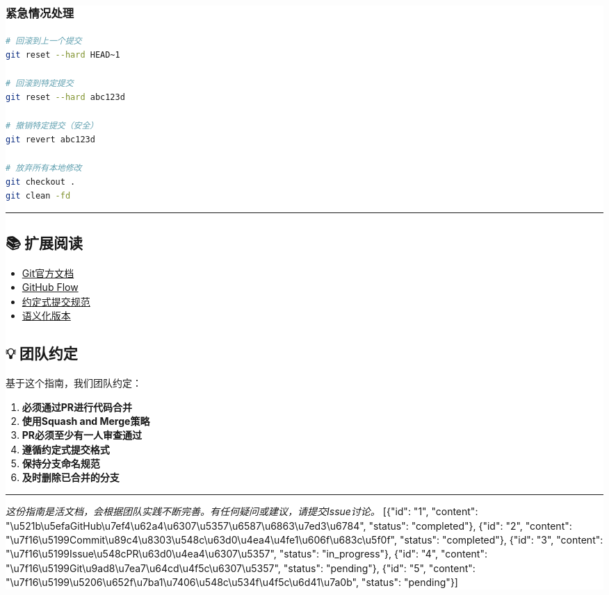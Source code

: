 ### 紧急情况处理

```bash
# 回滚到上一个提交
git reset --hard HEAD~1

# 回滚到特定提交
git reset --hard abc123d

# 撤销特定提交（安全）
git revert abc123d

# 放弃所有本地修改
git checkout .
git clean -fd
```

---

## 📚 扩展阅读

- [Git官方文档](https://git-scm.com/doc)
- [GitHub Flow](https://guides.github.com/introduction/flow/)
- [约定式提交规范](https://www.conventionalcommits.org/zh-hans/)
- [语义化版本](https://semver.org/lang/zh-CN/)

## 💡 团队约定

基于这个指南，我们团队约定：

1. **必须通过PR进行代码合并**
2. **使用Squash and Merge策略**
3. **PR必须至少有一人审查通过**
4. **遵循约定式提交格式**
5. **保持分支命名规范**
6. **及时删除已合并的分支**

---

*这份指南是活文档，会根据团队实践不断完善。有任何疑问或建议，请提交Issue讨论。*
<invoke name="TodoWrite">
<parameter name="todos">[{"id": "1", "content": "\u521b\u5efaGitHub\u7ef4\u62a4\u6307\u5357\u6587\u6863\u7ed3\u6784", "status": "completed"}, {"id": "2", "content": "\u7f16\u5199Commit\u89c4\u8303\u548c\u63d0\u4ea4\u4fe1\u606f\u683c\u5f0f", "status": "completed"}, {"id": "3", "content": "\u7f16\u5199Issue\u548cPR\u63d0\u4ea4\u6307\u5357", "status": "in_progress"}, {"id": "4", "content": "\u7f16\u5199Git\u9ad8\u7ea7\u64cd\u4f5c\u6307\u5357", "status": "pending"}, {"id": "5", "content": "\u7f16\u5199\u5206\u652f\u7ba1\u7406\u548c\u534f\u4f5c\u6d41\u7a0b", "status": "pending"}]